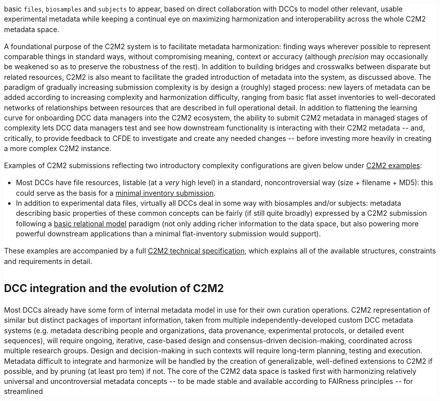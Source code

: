 basic `files`, `biosamples` and `subjects` to appear, based on
direct collaboration with DCCs to model other relevant, usable
experimental metadata while keeping a continual eye on maximizing
harmonization and interoperability across the whole C2M2 metadata
space.

A foundational purpose of the C2M2 system is to facilitate
metadata harmonization: finding ways wherever possible to
represent comparable things in standard ways, without compromising
meaning, context or accuracy (although _precision_ may occasionally
be weakened so as to preserve the robustness of the rest). In
addition to building bridges and crosswalks between disparate but
related resources, C2M2 is also meant to facilitate the graded
introduction of metadata into the system, as discussed above.
The paradigm of gradually increasing submission complexity is
by design a (roughly) staged process: new layers of metadata
can be added according to increasing complexity and harmonization
difficulty, ranging from basic flat asset inventories to
well-decorated networks of relationships between resources that
are described in full operational detail. In addition to
flattening the learning curve for onboarding DCC data managers
into the C2M2 ecosystem, the ability to submit C2M2 metadata
in managed stages of complexity lets DCC data managers test
and see how downstream functionality is interacting with their
C2M2 metadata -- and, critically, to provide feedback to CFDE to
investigate and create any needed changes -- before investing
more heavily in creating a more complex C2M2 instance.

Examples of C2M2 submissions reflecting two introductory complexity
configurations are given below under [C2M2 examples](#c2m2-examples):

* Most DCCs have file resources, listable (at a _very_ high level)
in a standard, noncontroversial way (size + filename + MD5): this could serve
as the basis for a [minimal inventory submission](#a-minimal-c2m2-submission).
* In addition to experimental data files, virtually all DCCs deal in some way
with biosamples and/or subjects: metadata describing basic properties
of these common concepts can be fairly (if still quite broadly) expressed by a
C2M2 submission following a [basic relational model](#a-basic-relational-c2m2-submission)
paradigm (not only adding richer information to the data space, but also
powering more powerful downstream applications than a minimal flat-inventory
submission would support).

These examples are accompanied by a full [C2M2 technical specification](#c2m2-technical-specification),
which explains all of the available structures, constraints and
requirements in detail.

## DCC integration and the evolution of C2M2

Most DCCs already have some form of internal metadata model in use
for their own curation operations. C2M2 representation of similar but
distinct packages of important information, taken from multiple
independently-developed custom DCC metadata systems (e.g.
metadata describing people and organizations, data provenance,
experimental protocols, or detailed event sequences), will
require ongoing, iterative, case-based design and consensus-driven
decision-making, coordinated across multiple research groups.
Design and decision-making in such contexts will require
long-term planning, testing and execution. Metadata difficult to
integrate and harmonize will be handled by the creation of
generalizable, well-defined extensions to C2M2 if possible, and
by pruning (at least pro tem) if not. The core of the C2M2 data
space is tasked first with harmonizing relatively universal and
uncontroversial metadata concepts -- to be made stable and available
according to FAIRness principles -- for streamlined